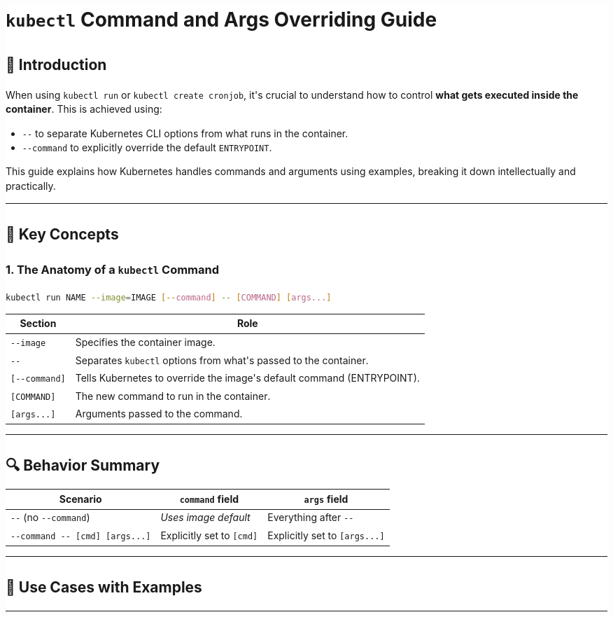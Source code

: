 # `kubectl` Command and Args Overriding Guide

## 📘 Introduction

When using `kubectl run` or `kubectl create cronjob`, it's crucial to understand how to control **what gets executed inside the container**. This is achieved using:

- `--` to separate Kubernetes CLI options from what runs in the container.
- `--command` to explicitly override the default `ENTRYPOINT`.

This guide explains how Kubernetes handles commands and arguments using examples, breaking it down intellectually and practically.

---

## 🧠 Key Concepts

### 1. The Anatomy of a `kubectl` Command

```bash
kubectl run NAME --image=IMAGE [--command] -- [COMMAND] [args...]
```

| Section         | Role                                                                 |
|-----------------|----------------------------------------------------------------------|
| `--image`       | Specifies the container image.                                       |
| `--`            | Separates `kubectl` options from what's passed to the container.     |
| `[--command]`   | Tells Kubernetes to override the image's default command (ENTRYPOINT).|
| `[COMMAND]`     | The new command to run in the container.                             |
| `[args...]`     | Arguments passed to the command.                                     |

---

## 🔍 Behavior Summary

| Scenario                           | `command` field     | `args` field         |
|------------------------------------|----------------------|----------------------|
| `--` (no `--command`)              | *Uses image default* | Everything after `--` |
| `--command -- [cmd] [args...]`     | Explicitly set to `[cmd]`              | Explicitly set to `[args...]`          |

---

## 🔧 Use Cases with Examples

---
